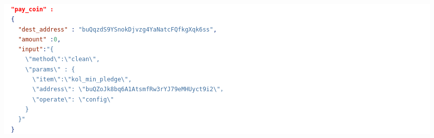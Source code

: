 ```json
  "pay_coin" :
  {
    "dest_address" : "buQqzdS9YSnokDjvzg4YaNatcFQfkgXqk6ss",
    "amount" :0,
    "input":"{
      \"method\":\"clean\",
      \"params\" : {
        \"item\":\"kol_min_pledge\",
        \"address\": \"buQZoJk8bq6A1AtsmfRw3rYJ79eMHUyct9i2\"，
        \"operate\": \"config\"
      }
    }"
  }
```